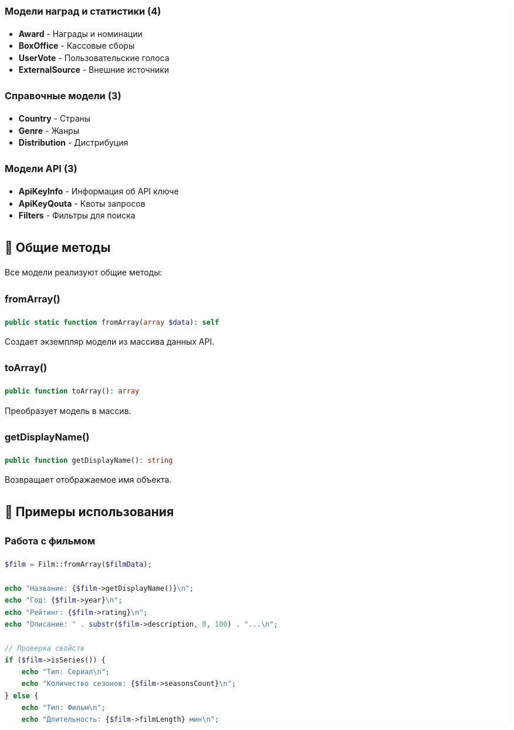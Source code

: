 ### Модели наград и статистики (4)

- **Award** - Награды и номинации
- **BoxOffice** - Кассовые сборы
- **UserVote** - Пользовательские голоса
- **ExternalSource** - Внешние источники

### Справочные модели (3)

- **Country** - Страны
- **Genre** - Жанры
- **Distribution** - Дистрибуция

### Модели API (3)

- **ApiKeyInfo** - Информация об API ключе
- **ApiKeyQouta** - Квоты запросов
- **Filters** - Фильтры для поиска

## 🔧 Общие методы

Все модели реализуют общие методы:

### fromArray()

```php
public static function fromArray(array $data): self
```

Создает экземпляр модели из массива данных API.

### toArray()

```php
public function toArray(): array
```

Преобразует модель в массив.

### getDisplayName()

```php
public function getDisplayName(): string
```

Возвращает отображаемое имя объекта.

## 📖 Примеры использования

### Работа с фильмом

```php
$film = Film::fromArray($filmData);

echo "Название: {$film->getDisplayName()}\n";
echo "Год: {$film->year}\n";
echo "Рейтинг: {$film->rating}\n";
echo "Описание: " . substr($film->description, 0, 100) . "...\n";

// Проверка свойств
if ($film->isSeries()) {
    echo "Тип: Сериал\n";
    echo "Количество сезонов: {$film->seasonsCount}\n";
} else {
    echo "Тип: Фильм\n";
    echo "Длительность: {$film->filmLength} мин\n";
```